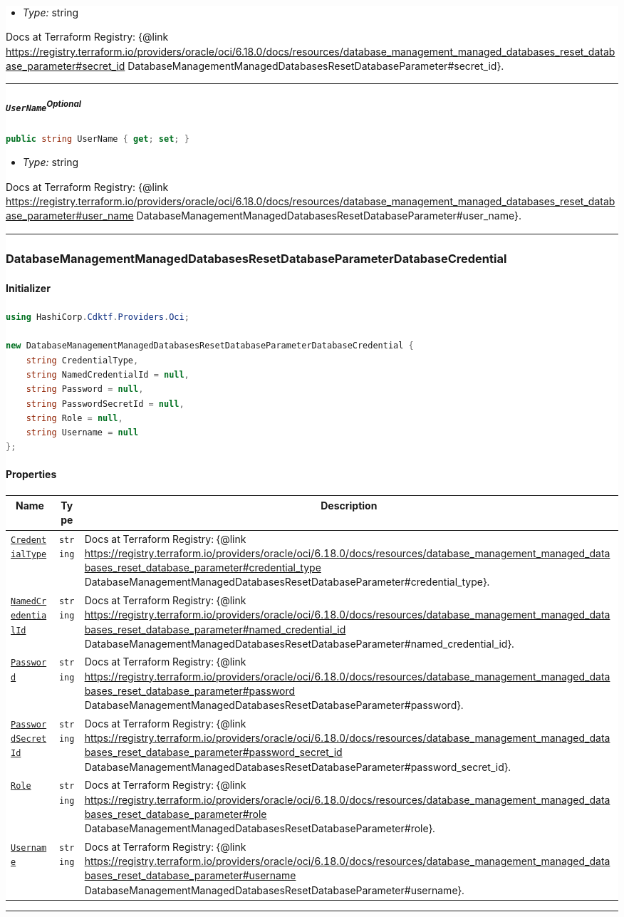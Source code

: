 - *Type:* string

Docs at Terraform Registry: {@link https://registry.terraform.io/providers/oracle/oci/6.18.0/docs/resources/database_management_managed_databases_reset_database_parameter#secret_id DatabaseManagementManagedDatabasesResetDatabaseParameter#secret_id}.

---

##### `UserName`<sup>Optional</sup> <a name="UserName" id="rhizo-co-terraform-provider-oci.databaseManagementManagedDatabasesResetDatabaseParameter.DatabaseManagementManagedDatabasesResetDatabaseParameterCredentials.property.userName"></a>

```csharp
public string UserName { get; set; }
```

- *Type:* string

Docs at Terraform Registry: {@link https://registry.terraform.io/providers/oracle/oci/6.18.0/docs/resources/database_management_managed_databases_reset_database_parameter#user_name DatabaseManagementManagedDatabasesResetDatabaseParameter#user_name}.

---

### DatabaseManagementManagedDatabasesResetDatabaseParameterDatabaseCredential <a name="DatabaseManagementManagedDatabasesResetDatabaseParameterDatabaseCredential" id="rhizo-co-terraform-provider-oci.databaseManagementManagedDatabasesResetDatabaseParameter.DatabaseManagementManagedDatabasesResetDatabaseParameterDatabaseCredential"></a>

#### Initializer <a name="Initializer" id="rhizo-co-terraform-provider-oci.databaseManagementManagedDatabasesResetDatabaseParameter.DatabaseManagementManagedDatabasesResetDatabaseParameterDatabaseCredential.Initializer"></a>

```csharp
using HashiCorp.Cdktf.Providers.Oci;

new DatabaseManagementManagedDatabasesResetDatabaseParameterDatabaseCredential {
    string CredentialType,
    string NamedCredentialId = null,
    string Password = null,
    string PasswordSecretId = null,
    string Role = null,
    string Username = null
};
```

#### Properties <a name="Properties" id="Properties"></a>

| **Name** | **Type** | **Description** |
| --- | --- | --- |
| <code><a href="#rhizo-co-terraform-provider-oci.databaseManagementManagedDatabasesResetDatabaseParameter.DatabaseManagementManagedDatabasesResetDatabaseParameterDatabaseCredential.property.credentialType">CredentialType</a></code> | <code>string</code> | Docs at Terraform Registry: {@link https://registry.terraform.io/providers/oracle/oci/6.18.0/docs/resources/database_management_managed_databases_reset_database_parameter#credential_type DatabaseManagementManagedDatabasesResetDatabaseParameter#credential_type}. |
| <code><a href="#rhizo-co-terraform-provider-oci.databaseManagementManagedDatabasesResetDatabaseParameter.DatabaseManagementManagedDatabasesResetDatabaseParameterDatabaseCredential.property.namedCredentialId">NamedCredentialId</a></code> | <code>string</code> | Docs at Terraform Registry: {@link https://registry.terraform.io/providers/oracle/oci/6.18.0/docs/resources/database_management_managed_databases_reset_database_parameter#named_credential_id DatabaseManagementManagedDatabasesResetDatabaseParameter#named_credential_id}. |
| <code><a href="#rhizo-co-terraform-provider-oci.databaseManagementManagedDatabasesResetDatabaseParameter.DatabaseManagementManagedDatabasesResetDatabaseParameterDatabaseCredential.property.password">Password</a></code> | <code>string</code> | Docs at Terraform Registry: {@link https://registry.terraform.io/providers/oracle/oci/6.18.0/docs/resources/database_management_managed_databases_reset_database_parameter#password DatabaseManagementManagedDatabasesResetDatabaseParameter#password}. |
| <code><a href="#rhizo-co-terraform-provider-oci.databaseManagementManagedDatabasesResetDatabaseParameter.DatabaseManagementManagedDatabasesResetDatabaseParameterDatabaseCredential.property.passwordSecretId">PasswordSecretId</a></code> | <code>string</code> | Docs at Terraform Registry: {@link https://registry.terraform.io/providers/oracle/oci/6.18.0/docs/resources/database_management_managed_databases_reset_database_parameter#password_secret_id DatabaseManagementManagedDatabasesResetDatabaseParameter#password_secret_id}. |
| <code><a href="#rhizo-co-terraform-provider-oci.databaseManagementManagedDatabasesResetDatabaseParameter.DatabaseManagementManagedDatabasesResetDatabaseParameterDatabaseCredential.property.role">Role</a></code> | <code>string</code> | Docs at Terraform Registry: {@link https://registry.terraform.io/providers/oracle/oci/6.18.0/docs/resources/database_management_managed_databases_reset_database_parameter#role DatabaseManagementManagedDatabasesResetDatabaseParameter#role}. |
| <code><a href="#rhizo-co-terraform-provider-oci.databaseManagementManagedDatabasesResetDatabaseParameter.DatabaseManagementManagedDatabasesResetDatabaseParameterDatabaseCredential.property.username">Username</a></code> | <code>string</code> | Docs at Terraform Registry: {@link https://registry.terraform.io/providers/oracle/oci/6.18.0/docs/resources/database_management_managed_databases_reset_database_parameter#username DatabaseManagementManagedDatabasesResetDatabaseParameter#username}. |

---